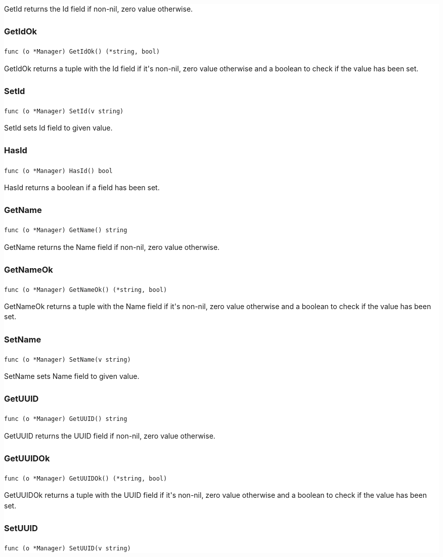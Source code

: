 GetId returns the Id field if non-nil, zero value otherwise.

### GetIdOk

`func (o *Manager) GetIdOk() (*string, bool)`

GetIdOk returns a tuple with the Id field if it's non-nil, zero value otherwise
and a boolean to check if the value has been set.

### SetId

`func (o *Manager) SetId(v string)`

SetId sets Id field to given value.

### HasId

`func (o *Manager) HasId() bool`

HasId returns a boolean if a field has been set.

### GetName

`func (o *Manager) GetName() string`

GetName returns the Name field if non-nil, zero value otherwise.

### GetNameOk

`func (o *Manager) GetNameOk() (*string, bool)`

GetNameOk returns a tuple with the Name field if it's non-nil, zero value otherwise
and a boolean to check if the value has been set.

### SetName

`func (o *Manager) SetName(v string)`

SetName sets Name field to given value.


### GetUUID

`func (o *Manager) GetUUID() string`

GetUUID returns the UUID field if non-nil, zero value otherwise.

### GetUUIDOk

`func (o *Manager) GetUUIDOk() (*string, bool)`

GetUUIDOk returns a tuple with the UUID field if it's non-nil, zero value otherwise
and a boolean to check if the value has been set.

### SetUUID

`func (o *Manager) SetUUID(v string)`
